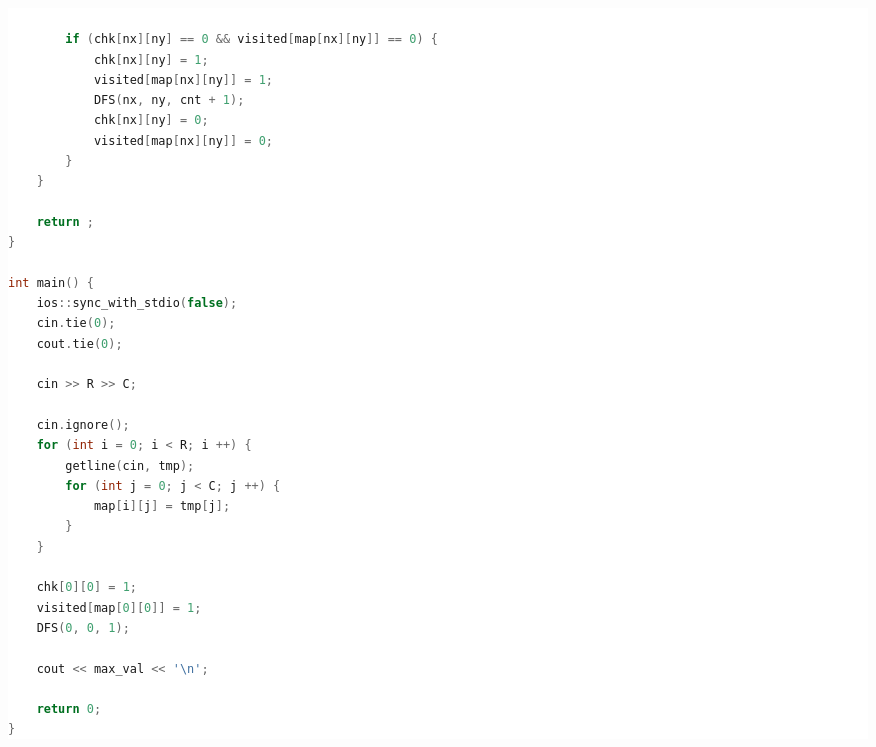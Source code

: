 ```c++
       
        if (chk[nx][ny] == 0 && visited[map[nx][ny]] == 0) {
            chk[nx][ny] = 1;
            visited[map[nx][ny]] = 1;
            DFS(nx, ny, cnt + 1);
            chk[nx][ny] = 0;
            visited[map[nx][ny]] = 0;
        }
    }
    
    return ;
}

int main() {
    ios::sync_with_stdio(false);
    cin.tie(0);
    cout.tie(0);
    
    cin >> R >> C;
    
    cin.ignore();
    for (int i = 0; i < R; i ++) {
        getline(cin, tmp);
        for (int j = 0; j < C; j ++) {
            map[i][j] = tmp[j];
        }
    }
    
    chk[0][0] = 1;
    visited[map[0][0]] = 1;
    DFS(0, 0, 1);
    
    cout << max_val << '\n';
    
    return 0;
}
```

